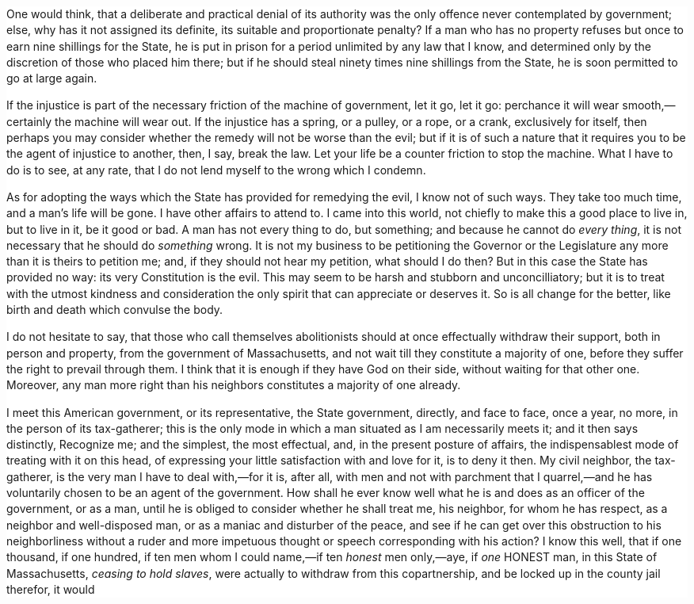 One would think, that a deliberate and practical denial of its
authority was the only offence never contemplated by government; else,
why has it not assigned its definite, its suitable and proportionate
penalty? If a man who has no property refuses but once to earn nine
shillings for the State, he is put in prison for a period unlimited by
any law that I know, and determined only by the discretion of those who
placed him there; but if he should steal ninety times nine shillings
from the State, he is soon permitted to go at large again.

If the injustice is part of the necessary friction of the machine of
government, let it go, let it go: perchance it will wear
smooth,—certainly the machine will wear out. If the injustice has a
spring, or a pulley, or a rope, or a crank, exclusively for itself,
then perhaps you may consider whether the remedy will not be worse than
the evil; but if it is of such a nature that it requires you to be the
agent of injustice to another, then, I say, break the law. Let your
life be a counter friction to stop the machine. What I have to do is to
see, at any rate, that I do not lend myself to the wrong which I
condemn.

As for adopting the ways which the State has provided for remedying the
evil, I know not of such ways. They take too much time, and a man’s
life will be gone. I have other affairs to attend to. I came into this
world, not chiefly to make this a good place to live in, but to live in
it, be it good or bad. A man has not every thing to do, but something;
and because he cannot do _every thing_, it is not necessary that he
should do _something_ wrong. It is not my business to be petitioning
the Governor or the Legislature any more than it is theirs to petition
me; and, if they should not hear my petition, what should I do then?
But in this case the State has provided no way: its very Constitution
is the evil. This may seem to be harsh and stubborn and
unconcilliatory; but it is to treat with the utmost kindness and
consideration the only spirit that can appreciate or deserves it. So is
all change for the better, like birth and death which convulse the
body.

I do not hesitate to say, that those who call themselves abolitionists
should at once effectually withdraw their support, both in person and
property, from the government of Massachusetts, and not wait till they
constitute a majority of one, before they suffer the right to prevail
through them. I think that it is enough if they have God on their side,
without waiting for that other one. Moreover, any man more right than
his neighbors constitutes a majority of one already.

I meet this American government, or its representative, the State
government, directly, and face to face, once a year, no more, in the
person of its tax-gatherer; this is the only mode in which a man
situated as I am necessarily meets it; and it then says distinctly,
Recognize me; and the simplest, the most effectual, and, in the present
posture of affairs, the indispensablest mode of treating with it on
this head, of expressing your little satisfaction with and love for it,
is to deny it then. My civil neighbor, the tax-gatherer, is the very
man I have to deal with,—for it is, after all, with men and not with
parchment that I quarrel,—and he has voluntarily chosen to be an agent
of the government. How shall he ever know well what he is and does as
an officer of the government, or as a man, until he is obliged to
consider whether he shall treat me, his neighbor, for whom he has
respect, as a neighbor and well-disposed man, or as a maniac and
disturber of the peace, and see if he can get over this obstruction to
his neighborliness without a ruder and more impetuous thought or speech
corresponding with his action? I know this well, that if one thousand,
if one hundred, if ten men whom I could name,—if ten _honest_ men
only,—aye, if _one_ HONEST man, in this State of Massachusetts,
_ceasing to hold slaves_, were actually to withdraw from this
copartnership, and be locked up in the county jail therefor, it would